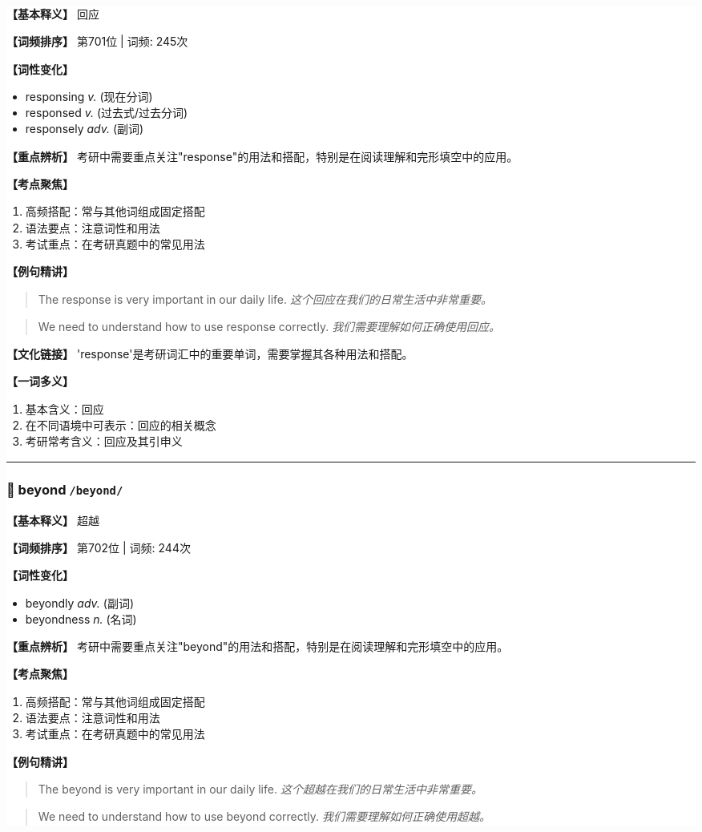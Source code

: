 **【基本释义】** 回应

**【词频排序】** 第701位 | 词频: 245次

**【词性变化】**
- responsing *v.* (现在分词)
- responsed *v.* (过去式/过去分词)
- responsely *adv.* (副词)

**【重点辨析】**
考研中需要重点关注"response"的用法和搭配，特别是在阅读理解和完形填空中的应用。

**【考点聚焦】**
1. 高频搭配：常与其他词组成固定搭配
2. 语法要点：注意词性和用法
3. 考试重点：在考研真题中的常见用法

**【例句精讲】**
> The response is very important in our daily life.
> *这个回应在我们的日常生活中非常重要。*

> We need to understand how to use response correctly.
> *我们需要理解如何正确使用回应。*

**【文化链接】**
'response'是考研词汇中的重要单词，需要掌握其各种用法和搭配。

**【一词多义】**
1. 基本含义：回应
2. 在不同语境中可表示：回应的相关概念
3. 考研常考含义：回应及其引申义

---
### 💫 beyond `/beyond/`

**【基本释义】** 超越

**【词频排序】** 第702位 | 词频: 244次

**【词性变化】**
- beyondly *adv.* (副词)
- beyondness *n.* (名词)

**【重点辨析】**
考研中需要重点关注"beyond"的用法和搭配，特别是在阅读理解和完形填空中的应用。

**【考点聚焦】**
1. 高频搭配：常与其他词组成固定搭配
2. 语法要点：注意词性和用法
3. 考试重点：在考研真题中的常见用法

**【例句精讲】**
> The beyond is very important in our daily life.
> *这个超越在我们的日常生活中非常重要。*

> We need to understand how to use beyond correctly.
> *我们需要理解如何正确使用超越。*
